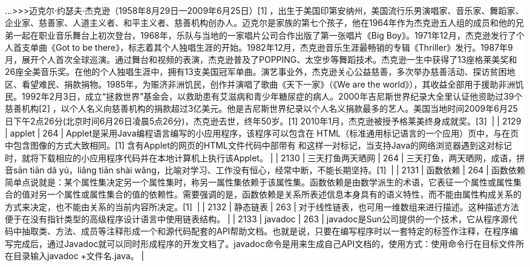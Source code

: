  ...>>>迈克尔·约瑟夫·杰克逊（1958年8月29日—2009年6月25日）[1] ，出生于美国印第安纳州，美国流行乐男演唱家、音乐家、舞蹈家、企业家、慈善家、人道主义者、和平主义者、慈善机构创办人。迈克尔是家族的第七个孩子，他在1964年作为杰克逊五人组的成员和他的兄弟一起在职业音乐舞台上初次登台，1968年，乐队与当地的一家唱片公司合作出版了第一张唱片《Big Boy》。1971年12月，杰克逊发行了个人首支单曲《Got to be there》，标志着其个人独唱生涯的开始。1982年12月，杰克逊音乐生涯最畅销的专辑《Thriller》发行。1987年9月，展开个人首次全球巡演。通过舞台和视频的表演，杰克逊普及了POPPING、太空步等舞蹈技术。杰克逊一生中获得了13座格莱美奖和26座全美音乐奖。在他的个人独唱生涯中，拥有13支美国冠军单曲。演艺事业外，杰克逊关心公益慈善，多次举办慈善活动、探访贫困地区、看望难民、捐款捐物。1985年，为赈济非洲饥民，创作并演唱了歌曲《天下一家》（《We are the world》），其收益全部用于援助非洲饥民。1992年2月3日，成立“拯救世界”基金会，以救助患有艾滋病和青少年糖尿症的病人。2000年吉尼斯世界纪录大全里认证他资助过39个慈善机构[2] ，以个人名义向慈善机构的捐款超过3亿美元。他是吉尼斯世界纪录以个人名义捐款最多的艺人。美国当地时间2009年6月25日下午2点26分(北京时间6月26日凌晨5点26分)，杰克逊去世，终年50岁。[1] 2010年1月，杰克逊被授予格莱美终身成就奖。[3]  |
| 2129 | applet        | 264  | Applet是采用Java编程语言编写的小应用程序，该程序可以包含在 HTML（标准通用标记语言的一个应用）页中，与在页中包含图像的方式大致相同。[1] 含有Applet的网页的HTML文件代码中部带有<applet> 和</applet>这样一对标记，当支持Java的网络浏览器遇到这对标记时，就将下载相应的小应用程序代码并在本地计算机上执行该Applet。                                                                                                                                                                                                                                                                                                                                                                                                                                                                                                                                                                                                                                                                                                                                      |
| 2130 | 三天打鱼两天晒网      | 264  | 三天打鱼，两天晒网，成语，拼音sān tiān dǎ yú，liǎng tiān shài wǎng，比喻对学习、工作没有恒心，经常中断，不能长期坚持。[1]                                                                                                                                                                                                                                                                                                                                                                                                                                                                                                                                                                                                                                                                                                                                                                                                                                           |
| 2131 | 函数依赖          | 264  | 函数依赖简单点说就是：某个属性集决定另一个属性集时，称另一属性集依赖于该属性集。函数依赖是由数学派生的术语，它表征一个属性或属性集合的值对另一个属性或属性集合的值的依赖性。需要强调的是，函数依赖是关系所表述信息本身具有的语义特性，而不能由属性构成关系的方式来决定，也不能由关系的当前内容所决定。[1]                                                                                                                                                                                                                                                                                                                                                                                                                                                                                                                                                                                                                                                                                                                                                                    |
| 2132 | 静态链表          | 263  | 对于线性链表，也可用一维数组来进行描述。这种描述方法便于在没有指针类型的高级程序设计语言中使用链表结构。                                                                                                                                                                                                                                                                                                                                                                                                                                                                                                                                                                                                                                                                                                                                                                                                                                                                      |
| 2133 | javadoc       | 263  | javadoc是Sun公司提供的一个技术，它从程序源代码中抽取类、方法、成员等注释形成一个和源代码配套的API帮助文档。也就是说，只要在编写程序时以一套特定的标签作注释，在程序编写完成后，通过Javadoc就可以同时形成程序的开发文档了。javadoc命令是用来生成自己API文档的，使用方式：使用命令行在目标文件所在目录输入javadoc +文件名.java。                                                                                                                                                                                                                                                                                                                                                                                                                                                                                                                                                                                                                                                                                                                                     |